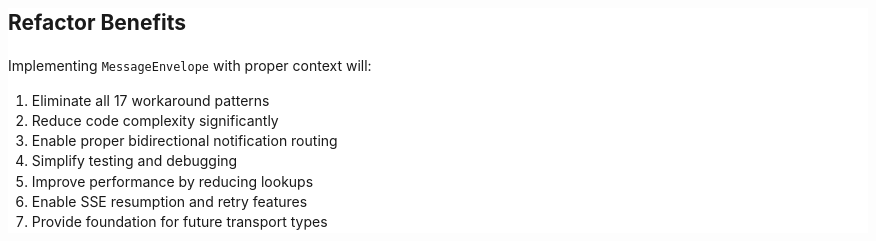 ## Refactor Benefits

Implementing `MessageEnvelope` with proper context will:
1. Eliminate all 17 workaround patterns
2. Reduce code complexity significantly
3. Enable proper bidirectional notification routing
4. Simplify testing and debugging
5. Improve performance by reducing lookups
6. Enable SSE resumption and retry features
7. Provide foundation for future transport types